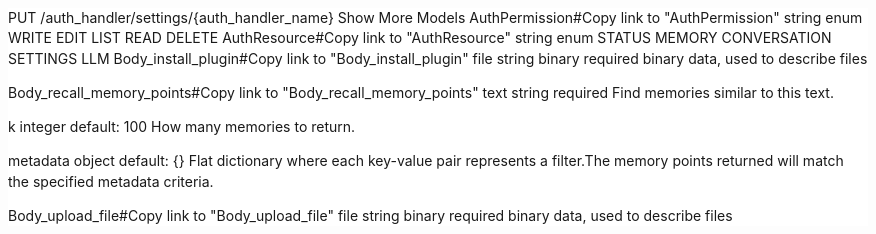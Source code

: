 PUT
/auth_handler/settings/{auth_handler_name}
Show More
Models
AuthPermission​#Copy link to "AuthPermission"
string
enum
WRITE
EDIT
LIST
READ
DELETE
AuthResource​#Copy link to "AuthResource"
string
enum
STATUS
MEMORY
CONVERSATION
SETTINGS
LLM
Body_install_plugin​#Copy link to "Body_install_plugin"
file
string
binary
required
binary data, used to describe files

Body_recall_memory_points​#Copy link to "Body_recall_memory_points"
text
string
required
Find memories similar to this text.

k
integer
default: 
100
How many memories to return.

metadata
object
default: 
{}
Flat dictionary where each key-value pair represents a filter.The memory points returned will match the specified metadata criteria.

Body_upload_file​#Copy link to "Body_upload_file"
file
string
binary
required
binary data, used to describe files
